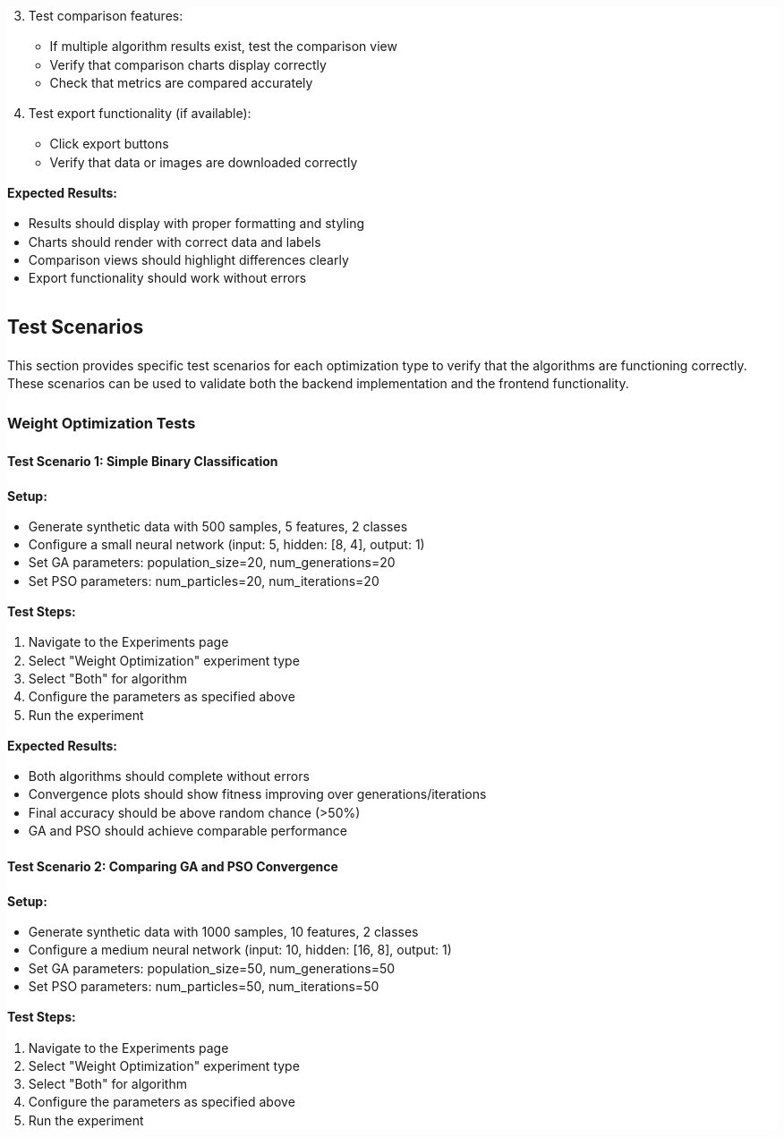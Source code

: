 3. Test comparison features:
   - If multiple algorithm results exist, test the comparison view
   - Verify that comparison charts display correctly
   - Check that metrics are compared accurately

4. Test export functionality (if available):
   - Click export buttons
   - Verify that data or images are downloaded correctly

**Expected Results:**
- Results should display with proper formatting and styling
- Charts should render with correct data and labels
- Comparison views should highlight differences clearly
- Export functionality should work without errors

## Test Scenarios

This section provides specific test scenarios for each optimization type to verify that the algorithms are functioning correctly. These scenarios can be used to validate both the backend implementation and the frontend functionality.

### Weight Optimization Tests

#### Test Scenario 1: Simple Binary Classification

**Setup:**
- Generate synthetic data with 500 samples, 5 features, 2 classes
- Configure a small neural network (input: 5, hidden: [8, 4], output: 1)
- Set GA parameters: population_size=20, num_generations=20
- Set PSO parameters: num_particles=20, num_iterations=20

**Test Steps:**
1. Navigate to the Experiments page
2. Select "Weight Optimization" experiment type
3. Select "Both" for algorithm
4. Configure the parameters as specified above
5. Run the experiment

**Expected Results:**
- Both algorithms should complete without errors
- Convergence plots should show fitness improving over generations/iterations
- Final accuracy should be above random chance (>50%)
- GA and PSO should achieve comparable performance

#### Test Scenario 2: Comparing GA and PSO Convergence

**Setup:**
- Generate synthetic data with 1000 samples, 10 features, 2 classes
- Configure a medium neural network (input: 10, hidden: [16, 8], output: 1)
- Set GA parameters: population_size=50, num_generations=50
- Set PSO parameters: num_particles=50, num_iterations=50

**Test Steps:**
1. Navigate to the Experiments page
2. Select "Weight Optimization" experiment type
3. Select "Both" for algorithm
4. Configure the parameters as specified above
5. Run the experiment
